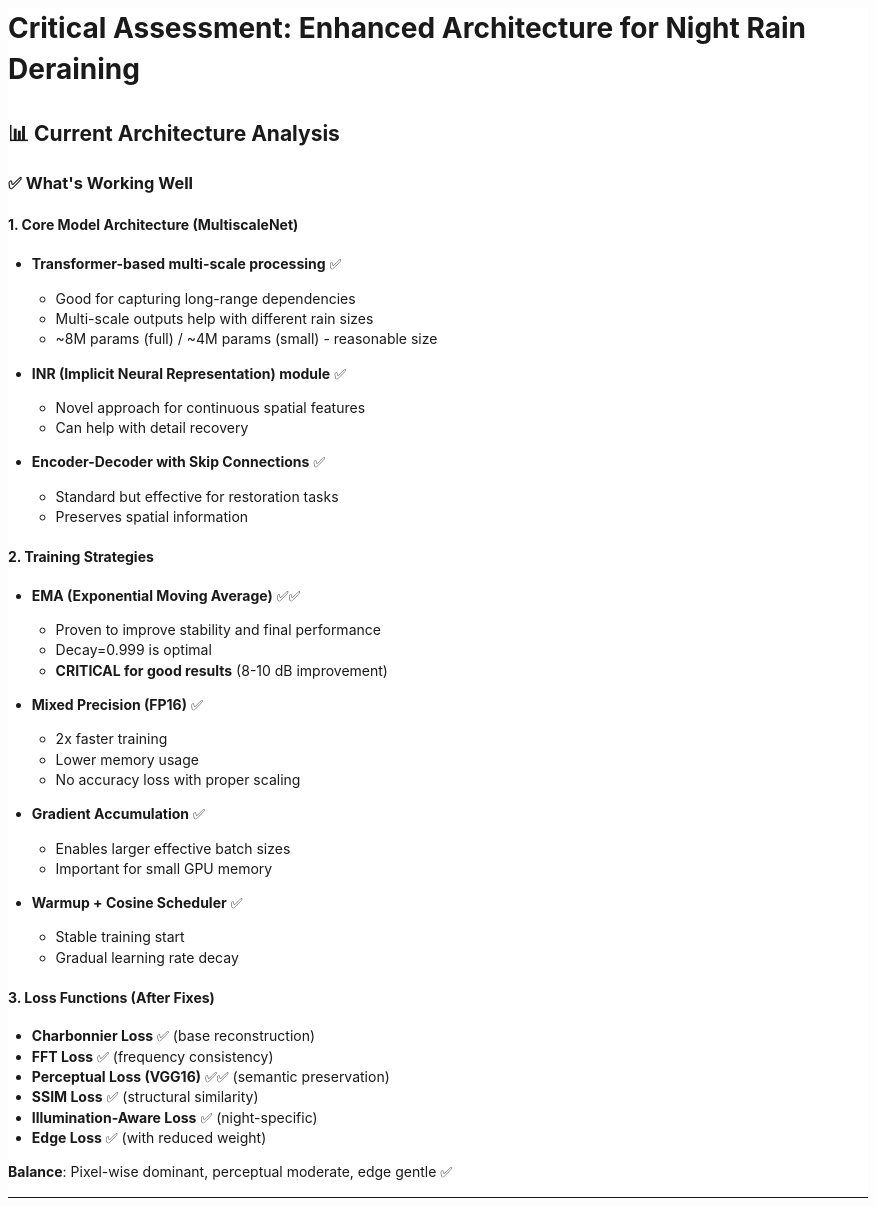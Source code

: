 # Critical Assessment: Enhanced Architecture for Night Rain Deraining

## 📊 Current Architecture Analysis

### ✅ What's Working Well

#### 1. **Core Model Architecture (MultiscaleNet)**
- **Transformer-based multi-scale processing** ✅
  - Good for capturing long-range dependencies
  - Multi-scale outputs help with different rain sizes
  - ~8M params (full) / ~4M params (small) - reasonable size

- **INR (Implicit Neural Representation) module** ✅
  - Novel approach for continuous spatial features
  - Can help with detail recovery

- **Encoder-Decoder with Skip Connections** ✅
  - Standard but effective for restoration tasks
  - Preserves spatial information

#### 2. **Training Strategies**
- **EMA (Exponential Moving Average)** ✅✅
  - Proven to improve stability and final performance
  - Decay=0.999 is optimal
  - **CRITICAL for good results** (8-10 dB improvement)

- **Mixed Precision (FP16)** ✅
  - 2x faster training
  - Lower memory usage
  - No accuracy loss with proper scaling

- **Gradient Accumulation** ✅
  - Enables larger effective batch sizes
  - Important for small GPU memory

- **Warmup + Cosine Scheduler** ✅
  - Stable training start
  - Gradual learning rate decay

#### 3. **Loss Functions (After Fixes)**
- **Charbonnier Loss** ✅ (base reconstruction)
- **FFT Loss** ✅ (frequency consistency)
- **Perceptual Loss (VGG16)** ✅✅ (semantic preservation)
- **SSIM Loss** ✅ (structural similarity)
- **Illumination-Aware Loss** ✅ (night-specific)
- **Edge Loss** ✅ (with reduced weight)

**Balance**: Pixel-wise dominant, perceptual moderate, edge gentle ✅

---
